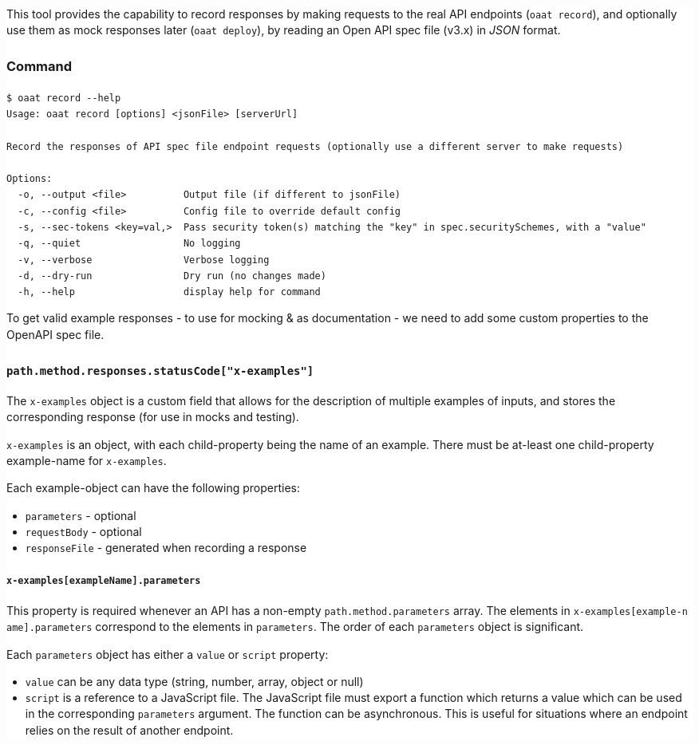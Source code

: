 This tool provides the capability to record responses by making requests to the real API endpoints (`oaat record`),
and optionally use them as mock responses later (`oaat deploy`),
by reading an Open API spec file (v3.x) in _JSON_ format. 

### Command

```shell script
$ oaat record --help
Usage: oaat record [options] <jsonFile> [serverUrl]

Record the responses of API spec file endpoint requests (optionally use a different server to make requests)

Options:
  -o, --output <file>          Output file (if different to jsonFile)
  -c, --config <file>          Config file to override default config
  -s, --sec-tokens <key=val,>  Pass security token(s) matching the "key" in spec.securitySchemes, with a "value"
  -q, --quiet                  No logging
  -v, --verbose                Verbose logging
  -d, --dry-run                Dry run (no changes made)
  -h, --help                   display help for command
```

To get valid example responses - to use for mocking & as documentation - we need to add some custom
properties to the OpenAPI spec file.

### `path.method.responses.statusCode["x-examples"]`

The `x-examples` object is a custom field that allows for the description of multiple examples
of inputs, and stores the corresponding response (for use in mocks and testing).

`x-examples` is an object, with each child-property being the name of an example. There must be at-least one
child-property example-name for `x-examples`.

Each example-object can have the following properties:

- `parameters` - optional
- `requestBody` - optional
- `responseFile` - generated when recording a response

#### `x-examples[exampleName].parameters`

This property is required whenever an API has a non-empty `path.method.parameters` array.
The elements in `x-examples[example-name].parameters` correspond to the elements in `parameters`.
The order of each `parameters` object is significant.

Each `parameters` object has either a `value` or `script` property:

- `value` can be any data type (string, number, array, object or null)
- `script` is a reference to a JavaScript file. The JavaScript file must export a function
  which returns a value which can be used in the corresponding `parameters` argument.
  The function can be asynchronous. This is useful for situations where an endpoint relies
  on the result of another endpoint.
  

[npm-image]: https://img.shields.io/npm/v/oaat.svg
[npm-url]: http://npmjs.org/package/oaat
[travis-image]: https://travis-ci.org/digio/oaat.svg?branch=master
[travis-url]: https://travis-ci.org/digio/oaat
[coveralls-image]: https://coveralls.io/repos/github/digio/oaat/badge.svg?branch=master
[coveralls-url]: https://coveralls.io/github/digio/oaat?branch=master
[downloads-image]: https://img.shields.io/npm/dm/oaat.svg
[api-gateway-url]: https://docs.aws.amazon.com/apigateway/index.html
[speccy-url]: http://speccy.io/
[openapi-tools-url]: https://openapi.tools/